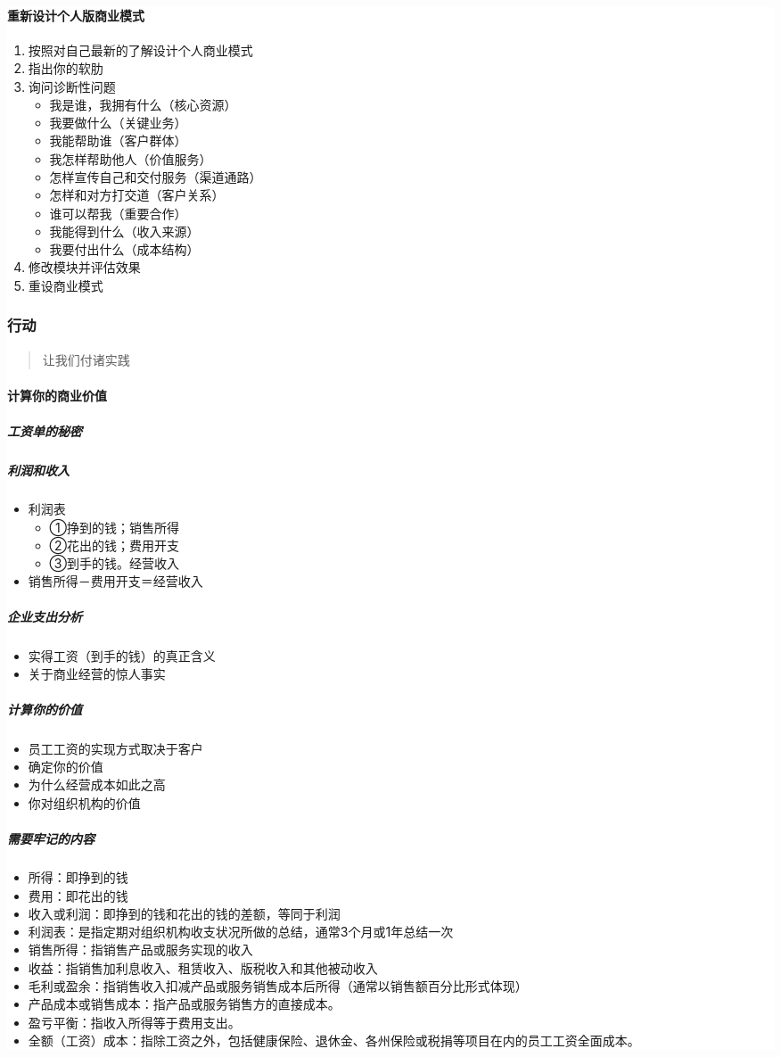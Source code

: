 ####	重新设计个人版商业模式
1. 按照对自己最新的了解设计个人商业模式
2. 指出你的软肋
3. 询问诊断性问题
    * 	我是谁，我拥有什么（核心资源） 
    * 	我要做什么（关键业务）
    * 	我能帮助谁（客户群体）
    * 	我怎样帮助他人（价值服务）
    * 	怎样宣传自己和交付服务（渠道通路）
    * 	怎样和对方打交道（客户关系）
    * 	谁可以帮我（重要合作）
    * 	我能得到什么（收入来源）
    * 	我要付出什么（成本结构）
4. 修改模块并评估效果
5. 重设商业模式

### 行动
> 让我们付诸实践
		
#### 计算你的商业价值
##### 工资单的秘密
##### 利润和收入
- 利润表
    * 	①挣到的钱；销售所得
    * 	②花出的钱；费用开支
    * 	③到手的钱。经营收入
- 销售所得－费用开支＝经营收入
	
##### 企业支出分析
* 实得工资（到手的钱）的真正含义
* 关于商业经营的惊人事实
			
##### 计算你的价值
* 员工工资的实现方式取决于客户
* 确定你的价值
* 为什么经营成本如此之高
* 你对组织机构的价值
		
##### 需要牢记的内容
* 所得：即挣到的钱
* 费用：即花出的钱
* 收入或利润：即挣到的钱和花出的钱的差额，等同于利润
* 利润表：是指定期对组织机构收支状况所做的总结，通常3个月或1年总结一次
* 销售所得：指销售产品或服务实现的收入
* 收益：指销售加利息收入、租赁收入、版税收入和其他被动收入
* 毛利或盈余：指销售收入扣减产品或服务销售成本后所得（通常以销售额百分比形式体现）
* 产品成本或销售成本：指产品或服务销售方的直接成本。
* 盈亏平衡：指收入所得等于费用支出。
* 全额（工资）成本：指除工资之外，包括健康保险、退休金、各州保险或税捐等项目在内的员工工资全面成本。
				
				